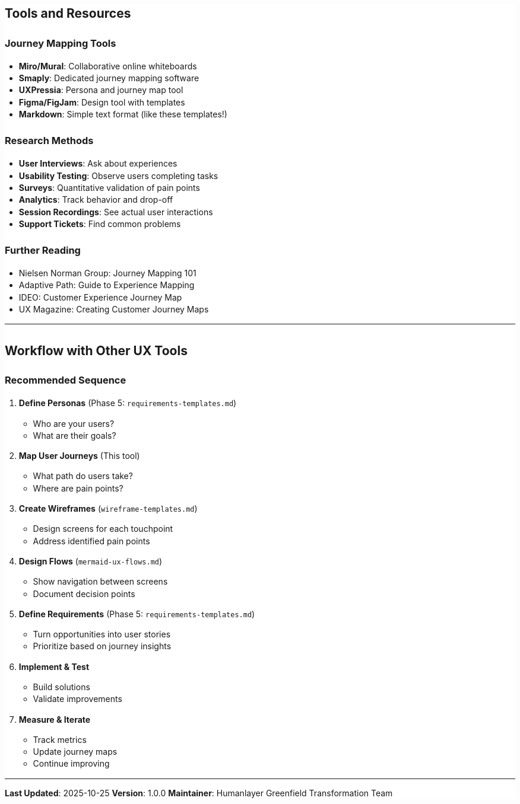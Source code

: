 ## Tools and Resources

### Journey Mapping Tools

- **Miro/Mural**: Collaborative online whiteboards
- **Smaply**: Dedicated journey mapping software
- **UXPressia**: Persona and journey map tool
- **Figma/FigJam**: Design tool with templates
- **Markdown**: Simple text format (like these templates!)

### Research Methods

- **User Interviews**: Ask about experiences
- **Usability Testing**: Observe users completing tasks
- **Surveys**: Quantitative validation of pain points
- **Analytics**: Track behavior and drop-off
- **Session Recordings**: See actual user interactions
- **Support Tickets**: Find common problems

### Further Reading

- Nielsen Norman Group: Journey Mapping 101
- Adaptive Path: Guide to Experience Mapping
- IDEO: Customer Experience Journey Map
- UX Magazine: Creating Customer Journey Maps

---

## Workflow with Other UX Tools

### Recommended Sequence

1. **Define Personas** (Phase 5: `requirements-templates.md`)
   - Who are your users?
   - What are their goals?

2. **Map User Journeys** (This tool)
   - What path do users take?
   - Where are pain points?

3. **Create Wireframes** (`wireframe-templates.md`)
   - Design screens for each touchpoint
   - Address identified pain points

4. **Design Flows** (`mermaid-ux-flows.md`)
   - Show navigation between screens
   - Document decision points

5. **Define Requirements** (Phase 5: `requirements-templates.md`)
   - Turn opportunities into user stories
   - Prioritize based on journey insights

6. **Implement & Test**
   - Build solutions
   - Validate improvements

7. **Measure & Iterate**
   - Track metrics
   - Update journey maps
   - Continue improving

---

**Last Updated**: 2025-10-25
**Version**: 1.0.0
**Maintainer**: Humanlayer Greenfield Transformation Team
